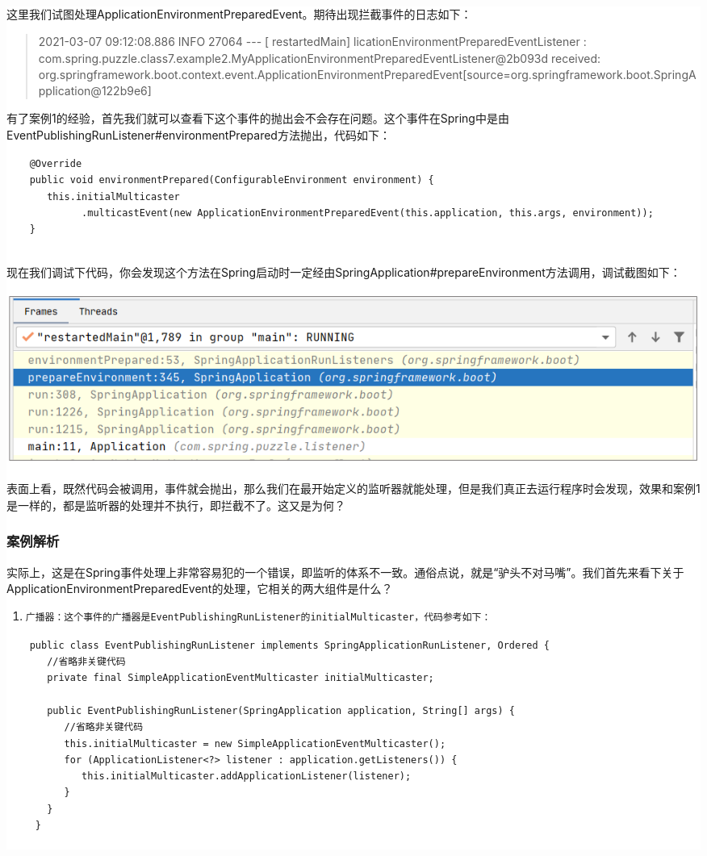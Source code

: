这里我们试图处理ApplicationEnvironmentPreparedEvent。期待出现拦截事件的日志如下：

> 2021-03-07 09:12:08.886 INFO 27064 \--- \[ restartedMain\] licationEnvironmentPreparedEventListener : com.spring.puzzle.class7.example2.MyApplicationEnvironmentPreparedEventListener\@2b093d received: org.springframework.boot.context.event.ApplicationEnvironmentPreparedEvent\[source=org.springframework.boot.SpringApplication\@122b9e6\]

有了案例1的经验，首先我们就可以查看下这个事件的抛出会不会存在问题。这个事件在Spring中是由EventPublishingRunListener#environmentPrepared方法抛出，代码如下：

```
    @Override
    public void environmentPrepared(ConfigurableEnvironment environment) {
       this.initialMulticaster
             .multicastEvent(new ApplicationEnvironmentPreparedEvent(this.application, this.args, environment));
    }
    

```

现在我们调试下代码，你会发现这个方法在Spring启动时一定经由SpringApplication#prepareEnvironment方法调用，调试截图如下：

![](./httpsstatic001geekbangorgresourceimagef6fef6e5b92bd2db8a3db93f53ff2a7944fe.png)

表面上看，既然代码会被调用，事件就会抛出，那么我们在最开始定义的监听器就能处理，但是我们真正去运行程序时会发现，效果和案例1是一样的，都是监听器的处理并不执行，即拦截不了。这又是为何？

### 案例解析

实际上，这是在Spring事件处理上非常容易犯的一个错误，即监听的体系不一致。通俗点说，就是“驴头不对马嘴”。我们首先来看下关于ApplicationEnvironmentPreparedEvent的处理，它相关的两大组件是什么？

 1.     广播器：这个事件的广播器是EventPublishingRunListener的initialMulticaster，代码参考如下：

```
    public class EventPublishingRunListener implements SpringApplicationRunListener, Ordered {
       //省略非关键代码
       private final SimpleApplicationEventMulticaster initialMulticaster;
    
       public EventPublishingRunListener(SpringApplication application, String[] args) {
          //省略非关键代码
          this.initialMulticaster = new SimpleApplicationEventMulticaster();
          for (ApplicationListener<?> listener : application.getListeners()) {
             this.initialMulticaster.addApplicationListener(listener);
          }
       }
     }
    

```
